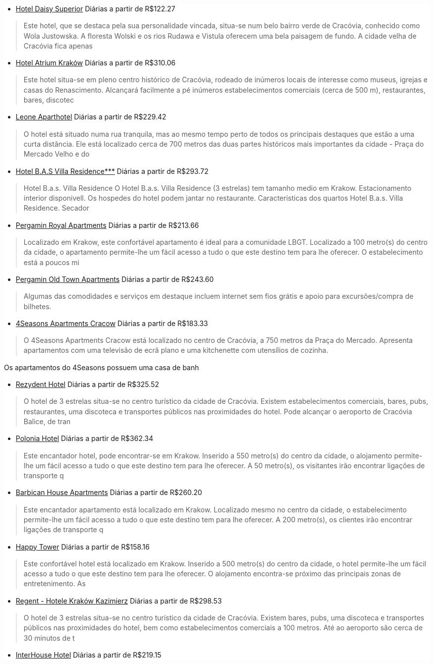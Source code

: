 -    [Hotel Daisy Superior](https://www.hurb.com/aud/https://www.hurb.com/hoteis/krakow/hotel-daisy-superior-JNP-JP081386?cmp=18055) Diárias a partir de R$122.27
   > Este hotel, que se destaca pela sua personalidade vincada, situa-se num belo bairro verde de Cracóvia, conhecido como Wola Justowska. A floresta Wolski e os rios Rudawa e Vistula oferecem uma bela paisagem de fundo. A cidade velha de Cracóvia fica apenas 
-    [Hotel Atrium Kraków](https://www.hurb.com/aud/https://www.hurb.com/hoteis/krakow/hotel-atrium-krakow-JNP-JP029942?cmp=18055) Diárias a partir de R$310.06
   > Este hotel situa-se em pleno centro histórico de Cracóvia, rodeado de inúmeros locais de interesse como museus, igrejas e casas do Renascimento. Alcançará facilmente a pé inúmeros estabelecimentos comerciais (cerca de 500 m), restaurantes, bares, discotec
-    [Leone Aparthotel](https://www.hurb.com/aud/https://www.hurb.com/hoteis/krakow/leone-aparthotel-JNP-JP780981?cmp=18055) Diárias a partir de R$229.42
   > O hotel está situado numa rua tranquila, mas ao mesmo tempo perto de todos os principais destaques que estão a uma curta distância. Ele está localizado cerca de 700 metros das duas partes históricos mais importantes da cidade - Praça do Mercado Velho e do
-    [Hotel B.A.S Villa Residence***](https://www.hurb.com/aud/https://www.hurb.com/hoteis/krakow/hotel-b-a-s-villa-residence-JNP-JP752332?cmp=18055) Diárias a partir de R$293.72
   > Hotel B.a.s. Villa Residence O Hotel B.a.s. Villa Residence (3 estrelas) tem tamanho medio em Krakow. Estacionamento interior disponivell. Os hospedes do hotel podem jantar no restaurante. Caracteristicas dos quartos Hotel B.a.s. Villa Residence. Secador 
-    [Pergamin Royal Apartments](https://www.hurb.com/aud/https://www.hurb.com/hoteis/krakow/pergamin-royal-apartments-JNP-JP337475?cmp=18055) Diárias a partir de R$213.66
   > Localizado em Krakow, este confortável apartamento é ideal para a comunidade LBGT. Localizado a 100 metro(s) do centro da cidade, o apartamento permite-lhe um fácil acesso a tudo o que este destino tem para lhe oferecer. O estabelecimento está a poucos mi
-    [Pergamin Old Town Apartments](https://www.hurb.com/aud/https://www.hurb.com/hoteis/krakow/pergamin-old-town-apartments-JNP-JP00377N?cmp=18055) Diárias a partir de R$243.60
   > Algumas das comodidades e serviços em destaque incluem internet sem fios grátis e apoio para excursões/compra de bilhetes.
-    [4Seasons Apartments Cracow](https://www.hurb.com/aud/https://www.hurb.com/hoteis/krakow/4seasons-apartments-cracow-JNP-JP070975?cmp=18055) Diárias a partir de R$183.33
   > O 4Seasons Apartments Cracow está localizado no centro de Cracóvia, a 750 metros da Praça do Mercado. Apresenta apartamentos com uma televisão de ecrã plano e uma kitchenette com utensílios de cozinha.

Os apartamentos do 4Seasons possuem uma casa de banh
-    [Rezydent Hotel](https://www.hurb.com/aud/https://www.hurb.com/hoteis/krakow/rezydent-hotel-JNP-JP029956?cmp=18055) Diárias a partir de R$325.52
   > O hotel de 3 estrelas situa-se no centro turístico da cidade de Cracóvia. Existem estabelecimentos comerciais, bares, pubs, restaurantes, uma discoteca e transportes públicos nas proximidades do hotel. Pode alcançar o aeroporto de Cracóvia Balice, de tran
-    [Polonia Hotel](https://www.hurb.com/aud/https://www.hurb.com/hoteis/krakow/polonia-hotel-JNP-JP296176?cmp=18055) Diárias a partir de R$362.34
   > Este encantador hotel, pode encontrar-se em Krakow. Inserido a 550 metro(s) do centro da cidade, o alojamento permite-lhe um fácil acesso a tudo o que este destino tem para lhe oferecer. A 50 metro(s), os visitantes irão encontrar ligações de transporte q
-    [Barbican House Apartments](https://www.hurb.com/aud/https://www.hurb.com/hoteis/krakow/barbican-house-apartments-JNP-JP710244?cmp=18055) Diárias a partir de R$260.20
   > Este encantador apartamento está localizado em Krakow. Localizado mesmo no centro da cidade, o estabelecimento permite-lhe um fácil acesso a tudo o que este destino tem para lhe oferecer. A 200 metro(s), os clientes irão encontrar ligações de transporte q
-    [Happy Tower](https://www.hurb.com/aud/https://www.hurb.com/hoteis/krakow/happy-tower-JNP-JP731408?cmp=18055) Diárias a partir de R$158.16
   > Este confortável hotel está localizado em Krakow. Inserido a 500 metro(s) do centro da cidade, o hotel permite-lhe um fácil acesso a tudo o que este destino tem para lhe oferecer. O alojamento encontra-se próximo das principais zonas de entretenimento. As
-    [Regent - Hotele Kraków Kazimierz](https://www.hurb.com/aud/https://www.hurb.com/hoteis/krakow/regent-hotele-krakow-kazimierz-JNP-JP029954?cmp=18055) Diárias a partir de R$298.53
   > O hotel de 3 estrelas situa-se no centro turístico da cidade de Cracóvia. Existem bares, pubs, uma discoteca e transportes públicos nas proximidades do hotel, bem como estabelecimentos comerciais a 100 metros. Até ao aeroporto são cerca de 30 minutos de t
-    [InterHouse Hotel](https://www.hurb.com/aud/https://www.hurb.com/hoteis/krakow/interhouse-hotel-JNP-JP797732?cmp=18055) Diárias a partir de R$219.15